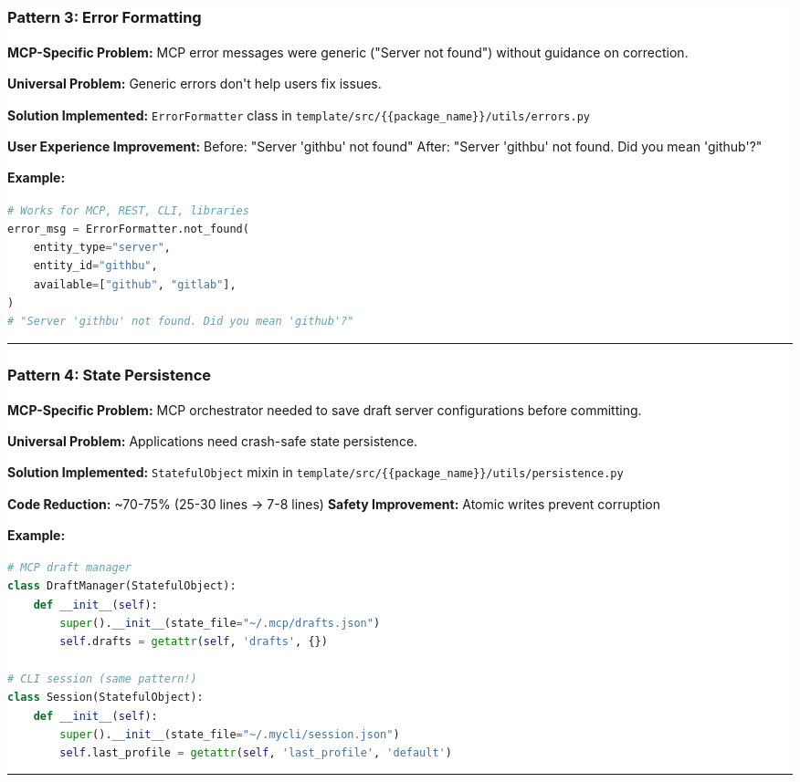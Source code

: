 
### Pattern 3: Error Formatting

**MCP-Specific Problem:**
MCP error messages were generic ("Server not found") without guidance on correction.

**Universal Problem:**
Generic errors don't help users fix issues.

**Solution Implemented:**
`ErrorFormatter` class in `template/src/{{package_name}}/utils/errors.py`

**User Experience Improvement:**
Before: "Server 'githbu' not found"
After: "Server 'githbu' not found. Did you mean 'github'?"

**Example:**
```python
# Works for MCP, REST, CLI, libraries
error_msg = ErrorFormatter.not_found(
    entity_type="server",
    entity_id="githbu",
    available=["github", "gitlab"],
)
# "Server 'githbu' not found. Did you mean 'github'?"
```

---

### Pattern 4: State Persistence

**MCP-Specific Problem:**
MCP orchestrator needed to save draft server configurations before committing.

**Universal Problem:**
Applications need crash-safe state persistence.

**Solution Implemented:**
`StatefulObject` mixin in `template/src/{{package_name}}/utils/persistence.py`

**Code Reduction:** ~70-75% (25-30 lines → 7-8 lines)
**Safety Improvement:** Atomic writes prevent corruption

**Example:**
```python
# MCP draft manager
class DraftManager(StatefulObject):
    def __init__(self):
        super().__init__(state_file="~/.mcp/drafts.json")
        self.drafts = getattr(self, 'drafts', {})

# CLI session (same pattern!)
class Session(StatefulObject):
    def __init__(self):
        super().__init__(state_file="~/.mycli/session.json")
        self.last_profile = getattr(self, 'last_profile', 'default')
```

---